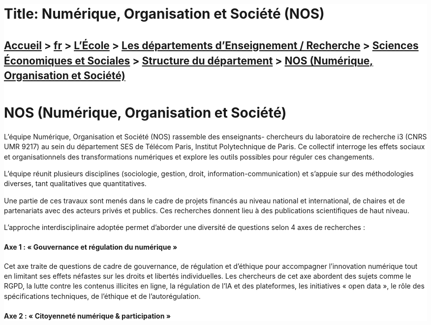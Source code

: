 # Title: Numérique, Organisation et Société (NOS)

## [Accueil](https://www.telecom-paris.fr "https://www.telecom-paris.fr") > [fr](https://www.telecom-paris.fr/fr "fr") > [L’École](https://www.telecom-paris.fr/fr/ecole "L’École") > [Les départements d’Enseignement / Recherche](https://www.telecom-paris.fr/fr/ecole/departements-enseignement-recherche "Les départements d’Enseignement / Recherche") > [Sciences Économiques et Sociales](https://www.telecom-paris.fr/fr/ecole/departements-enseignement-recherche/sciences-economiques-sociales "Sciences Économiques et Sociales") > [Structure du département](https://www.telecom-paris.fr/fr/ecole/departements-enseignement-recherche/sciences-economiques-sociales/structure "Structure du département") > [NOS (Numérique, Organisation et Société)](https://www.telecom-paris.fr/fr/ecole/departements-enseignement-recherche/sciences-economiques-sociales/structure/sociologie-information-communication-design)

[](https://www.telecom-paris.fr/fr/accueil)

# NOS (Numérique, Organisation et Société)

L’équipe Numérique, Organisation et Société (NOS) rassemble des enseignants-
chercheurs du laboratoire de recherche i3 (CNRS UMR 9217) au sein du
département SES de Télécom Paris, Institut Polytechnique de Paris. Ce
collectif interroge les effets sociaux et organisationnels des transformations
numériques et explore les outils possibles pour réguler ces changements.

L’équipe réunit plusieurs disciplines (sociologie, gestion, droit,
information-communication) et s’appuie sur des méthodologies diverses, tant
qualitatives que quantitatives.

Une partie de ces travaux sont menés dans le cadre de projets financés au
niveau national et international, de chaires et de partenariats avec des
acteurs privés et publics. Ces recherches donnent lieu à des publications
scientifiques de haut niveau.

L’approche interdisciplinaire adoptée permet d’aborder une diversité de
questions selon 4 axes de recherches :

#### Axe 1 : « Gouvernance et régulation du numérique »

Cet axe traite de questions de cadre de gouvernance, de régulation et
d’éthique pour accompagner l’innovation numérique tout en limitant ses effets
néfastes sur les droits et libertés individuelles. Les chercheurs de cet axe
abordent des sujets comme le RGPD, la lutte contre les contenus illicites en
ligne, la régulation de l’IA et des plateformes, les initiatives « open data
», le rôle des spécifications techniques, de l’éthique et de l’autorégulation.

#### Axe 2 : « Citoyenneté numérique & participation »
